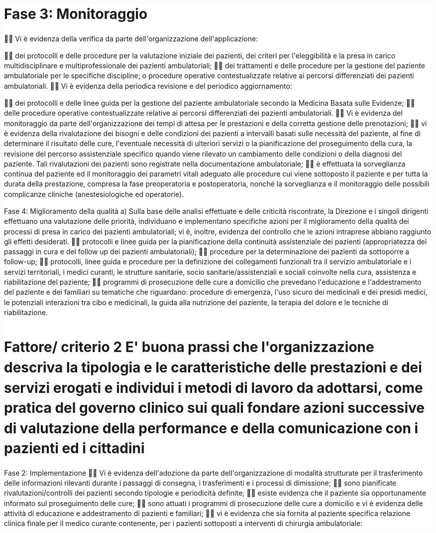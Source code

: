 # Fase 3: Monitoraggio
 Vi è evidenza della verifica da parte dell'organizzazione dell'applicazione:

 dei protocolli e delle procedure per la valutazione iniziale dei pazienti, dei criteri per l'eleggibilità e la presa in carico multidisciplinare e multiprofessionale dei pazienti ambulatoriali;  dei trattamenti e delle procedure per la gestione del paziente ambulatoriale per le specifiche discipline; o procedure operative contestualizzate relative ai percorsi differenziati dei pazienti ambulatoriali.  Vi è evidenza della periodica revisione e del periodico aggiornamento:

 dei protocolli e delle linee guida per la gestione del paziente ambulatoriale secondo la Medicina Basata sulle Evidenze;  delle procedure operative contestualizzate relative ai percorsi differenziati dei pazienti ambulatoriali.  Vi è evidenza del monitoraggio da parte dell'organizzazione dei tempi di attesa per le prestazioni e della corretta gestione delle prenotazioni;  vi è evidenza della rivalutazione dei bisogni e delle condizioni dei pazienti a intervalli basati sulle necessità del paziente, al fine di determinare il risultato delle cure, l'eventuale necessità di ulteriori servizi o la pianificazione del proseguimento della cura, la revisione del percorso assistenziale specifico quando viene rilevato un cambiamento delle condizioni o della diagnosi del paziente. Tali rivalutazioni dei pazienti sono registrate nella documentazione ambulatoriale;  è effettuata la sorveglianza continua del paziente ed il monitoraggio dei parametri vitali adeguato alle procedure cui viene sottoposto il paziente e per tutta la durata della prestazione, compresa la fase preoperatoria e postoperatoria, nonché la sorveglianza e il monitoraggio delle possibili complicanze cliniche (anestesiologiche ed operatorie).

Fase 4: Miglioramento della qualità a) Sulla base delle analisi effettuate e delle criticità riscontrate, la Direzione e i singoli dirigenti effettuano una valutazione delle priorità, individuano e implementano specifiche azioni per il miglioramento della qualità dei processi di presa in carico dei pazienti ambulatoriali; vi è, inoltre, evidenza del controllo che le azioni intraprese abbiano raggiunto gli effetti desiderati.  protocolli e linee guida per la pianificazione della continuità assistenziale dei pazienti (appropriatezza dei passaggi in cura e del follow up dei pazienti ambulatoriali);  procedure per la determinazione dei pazienti da sottoporre a follow-up;  protocolli, linee guida e procedure per la definizione dei collegamenti funzionali tra il servizio ambulatoriale e i servizi territoriali, i medici curanti, le strutture sanitarie, socio sanitarie/assistenziali e sociali coinvolte nella cura, assistenza e riabilitazione del paziente;  programmi di prosecuzione delle cure a domicilio che prevedano l'educazione e l'addestramento del paziente e dei familiari su tematiche che riguardano: procedure di emergenza, l'uso sicuro dei medicinali e dei presidi medici, le potenziali interazioni tra cibo e medicinali, la guida alla nutrizione del paziente, la terapia del dolore e le tecniche di riabilitazione.

# Fattore/ criterio 2 E' buona prassi che l'organizzazione descriva la tipologia e le caratteristiche delle prestazioni e dei servizi erogati e individui i metodi di lavoro da adottarsi, come pratica del governo clinico sui quali fondare azioni successive di valutazione della performance e della comunicazione con i pazienti ed i cittadini
Fase 2: Implementazione  Vi è evidenza dell'adozione da parte dell'organizzazione di modalità strutturate per il trasferimento delle informazioni rilevanti durante i passaggi di consegna, i trasferimenti e i processi di dimissione;  sono pianificate rivalutazioni/controlli dei pazienti secondo tipologie e periodicità definite;  esiste evidenza che il paziente sia opportunamente informato sul proseguimento delle cure;  sono attuati i programmi di prosecuzione delle cure a domicilio e vi è evidenza delle attività di educazione e addestramento di pazienti e familiari;  vi è evidenza che sia fornita al paziente specifica relazione clinica finale per il medico curante contenente, per i pazienti sottoposti a interventi di chirurgia ambulatoriale:

